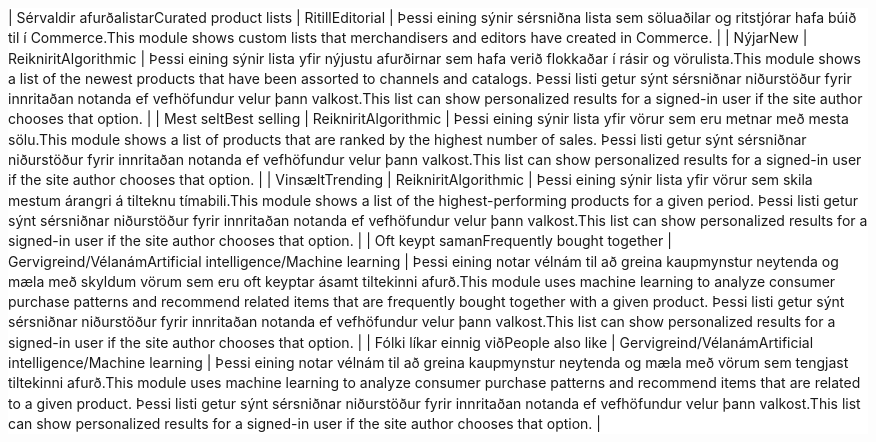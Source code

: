 | <span data-ttu-id="eaad1-134">Sérvaldir afurðalistar</span><span class="sxs-lookup"><span data-stu-id="eaad1-134">Curated product lists</span></span>      | <span data-ttu-id="eaad1-135">Ritill</span><span class="sxs-lookup"><span data-stu-id="eaad1-135">Editorial</span></span> | <span data-ttu-id="eaad1-136">Þessi eining sýnir sérsniðna lista sem söluaðilar og ritstjórar hafa búið til í Commerce.</span><span class="sxs-lookup"><span data-stu-id="eaad1-136">This module shows custom lists that merchandisers and editors have created in Commerce.</span></span> |
| <span data-ttu-id="eaad1-137">Nýjar</span><span class="sxs-lookup"><span data-stu-id="eaad1-137">New</span></span>                        | <span data-ttu-id="eaad1-138">Reiknirit</span><span class="sxs-lookup"><span data-stu-id="eaad1-138">Algorithmic</span></span> | <span data-ttu-id="eaad1-139">Þessi eining sýnir lista yfir nýjustu afurðirnar sem hafa verið flokkaðar í rásir og vörulista.</span><span class="sxs-lookup"><span data-stu-id="eaad1-139">This module shows a list of the newest products that have been assorted to channels and catalogs.</span></span> <span data-ttu-id="eaad1-140">Þessi listi getur sýnt sérsniðnar niðurstöður fyrir innritaðan notanda ef vefhöfundur velur þann valkost.</span><span class="sxs-lookup"><span data-stu-id="eaad1-140">This list can show personalized results for a signed-in user if the site author chooses that option.</span></span> |
| <span data-ttu-id="eaad1-141">Mest selt</span><span class="sxs-lookup"><span data-stu-id="eaad1-141">Best selling</span></span>               | <span data-ttu-id="eaad1-142">Reiknirit</span><span class="sxs-lookup"><span data-stu-id="eaad1-142">Algorithmic</span></span> | <span data-ttu-id="eaad1-143">Þessi eining sýnir lista yfir vörur sem eru metnar með mesta sölu.</span><span class="sxs-lookup"><span data-stu-id="eaad1-143">This module shows a list of products that are ranked by the highest number of sales.</span></span> <span data-ttu-id="eaad1-144">Þessi listi getur sýnt sérsniðnar niðurstöður fyrir innritaðan notanda ef vefhöfundur velur þann valkost.</span><span class="sxs-lookup"><span data-stu-id="eaad1-144">This list can show personalized results for a signed-in user if the site author chooses that option.</span></span> |
| <span data-ttu-id="eaad1-145">Vinsælt</span><span class="sxs-lookup"><span data-stu-id="eaad1-145">Trending</span></span>                   | <span data-ttu-id="eaad1-146">Reiknirit</span><span class="sxs-lookup"><span data-stu-id="eaad1-146">Algorithmic</span></span> | <span data-ttu-id="eaad1-147">Þessi eining sýnir lista yfir vörur sem skila mestum árangri á tilteknu tímabili.</span><span class="sxs-lookup"><span data-stu-id="eaad1-147">This module shows a list of the highest-performing products for a given period.</span></span> <span data-ttu-id="eaad1-148">Þessi listi getur sýnt sérsniðnar niðurstöður fyrir innritaðan notanda ef vefhöfundur velur þann valkost.</span><span class="sxs-lookup"><span data-stu-id="eaad1-148">This list can show personalized results for a signed-in user if the site author chooses that option.</span></span> |
| <span data-ttu-id="eaad1-149">Oft keypt saman</span><span class="sxs-lookup"><span data-stu-id="eaad1-149">Frequently bought together</span></span> | <span data-ttu-id="eaad1-150">Gervigreind/Vélanám</span><span class="sxs-lookup"><span data-stu-id="eaad1-150">Artificial intelligence/Machine learning</span></span> | <span data-ttu-id="eaad1-151">Þessi eining notar vélnám til að greina kaupmynstur neytenda og mæla með skyldum vörum sem eru oft keyptar ásamt tiltekinni afurð.</span><span class="sxs-lookup"><span data-stu-id="eaad1-151">This module uses machine learning to analyze consumer purchase patterns and recommend related items that are frequently bought together with a given product.</span></span> <span data-ttu-id="eaad1-152">Þessi listi getur sýnt sérsniðnar niðurstöður fyrir innritaðan notanda ef vefhöfundur velur þann valkost.</span><span class="sxs-lookup"><span data-stu-id="eaad1-152">This list can show personalized results for a signed-in user if the site author chooses that option.</span></span> |
| <span data-ttu-id="eaad1-153">Fólki líkar einnig við</span><span class="sxs-lookup"><span data-stu-id="eaad1-153">People also like</span></span>           | <span data-ttu-id="eaad1-154">Gervigreind/Vélanám</span><span class="sxs-lookup"><span data-stu-id="eaad1-154">Artificial intelligence/Machine learning</span></span> | <span data-ttu-id="eaad1-155">Þessi eining notar vélnám til að greina kaupmynstur neytenda og mæla með vörum sem tengjast tiltekinni afurð.</span><span class="sxs-lookup"><span data-stu-id="eaad1-155">This module uses machine learning to analyze consumer purchase patterns and recommend items that are related to a given product.</span></span> <span data-ttu-id="eaad1-156">Þessi listi getur sýnt sérsniðnar niðurstöður fyrir innritaðan notanda ef vefhöfundur velur þann valkost.</span><span class="sxs-lookup"><span data-stu-id="eaad1-156">This list can show personalized results for a signed-in user if the site author chooses that option.</span></span> |